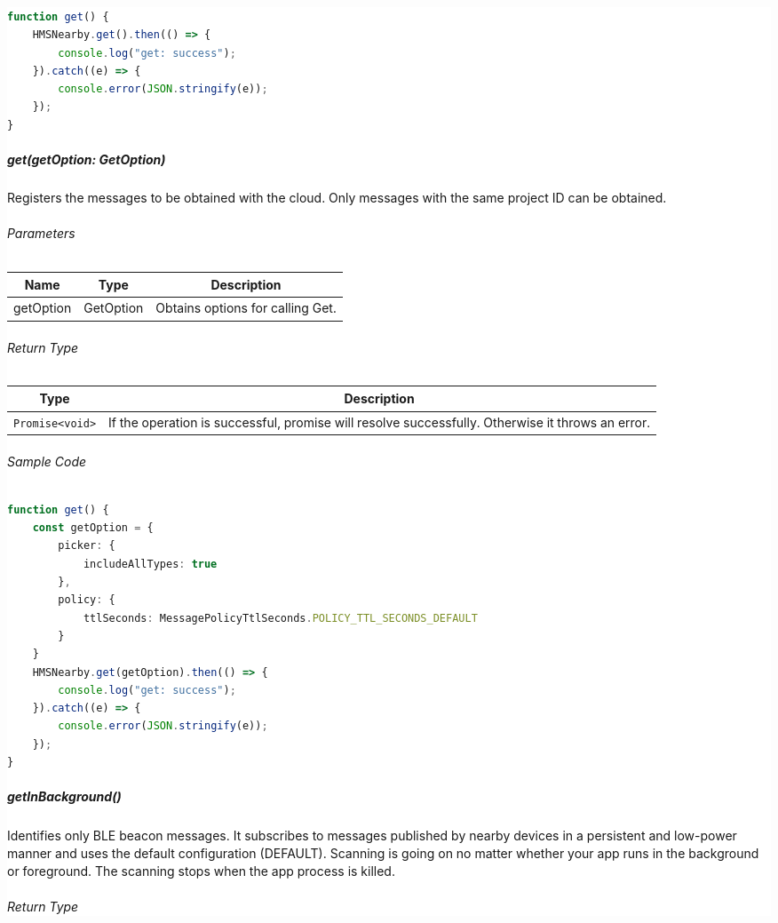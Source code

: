 ```ts
function get() {
    HMSNearby.get().then(() => {
        console.log("get: success");
    }).catch((e) => {
        console.error(JSON.stringify(e));
    });
}
```

##### get(getOption: GetOption)
Registers the messages to be obtained with the cloud. Only messages with the same project ID can be obtained.

###### Parameters

| Name      | Type      | Description                      |
| --------- | --------- | -------------------------------- |
| getOption | GetOption | Obtains options for calling Get. |

###### Return Type

| Type            | Description                                                                                      |
| --------------- | ------------------------------------------------------------------------------------------------ |
| `Promise<void>` | If the operation is successful, promise will resolve successfully. Otherwise it throws an error. |

###### Sample Code

```ts
function get() {
    const getOption = {
        picker: {
            includeAllTypes: true
        },
        policy: {
            ttlSeconds: MessagePolicyTtlSeconds.POLICY_TTL_SECONDS_DEFAULT
        }
    }
    HMSNearby.get(getOption).then(() => {
        console.log("get: success");
    }).catch((e) => {
        console.error(JSON.stringify(e));
    });
}
```

##### getInBackground()
Identifies only BLE beacon messages. It subscribes to messages published by nearby devices in a persistent and low-power manner and uses the default configuration (DEFAULT). Scanning is going on no matter whether your app runs in the background or foreground. The scanning stops when the app process is killed.

###### Return Type
